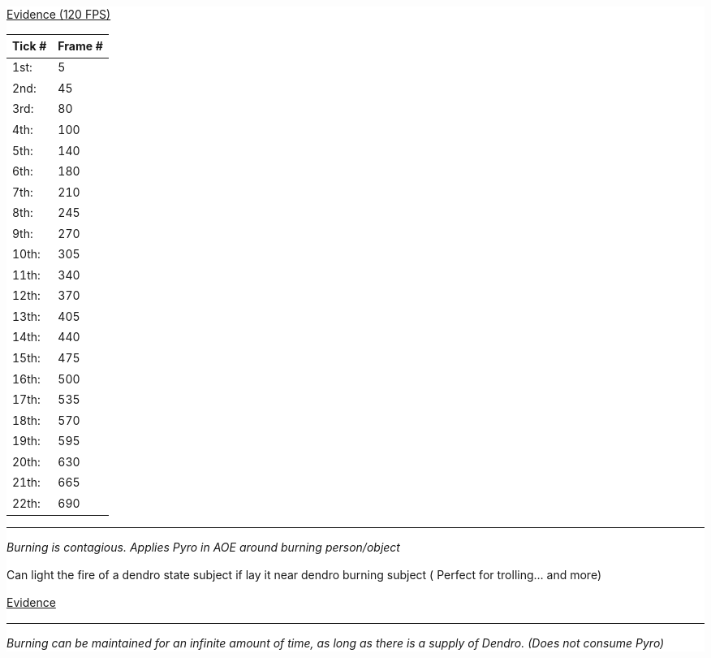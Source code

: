 [Evidence (120 FPS)](https://youtu.be/p8uba11ZGus)

|Tick \#|Frame \#|
|-------|-----|
| 1st:  | 5   |
| 2nd:  | 45  |
| 3rd:  | 80  |
| 4th:  | 100 |
| 5th:  | 140 |
| 6th:  | 180 |
| 7th:  | 210 |
| 8th:  | 245 |
| 9th:  | 270 |
| 10th: | 305 |
| 11th: | 340 |
| 12th: | 370 |
| 13th: | 405 |
| 14th: | 440 |
| 15th: | 475 |
| 16th: | 500 |
| 17th: | 535 |
| 18th: | 570 |
| 19th: | 595 |
| 20th: | 630 |
| 21th: | 665 |
| 22th: | 690 |
---
*Burning is contagious. Applies Pyro in AOE around burning person/object*

Can light the fire of a dendro state subject if lay it near dendro burning subject ( Perfect for trolling… and more)

[Evidence](https://youtu.be/3lRUAASRuTY)

---
*Burning can be maintained for an infinite amount of time, as long as there is a supply of Dendro. (Does not consume Pyro)*
